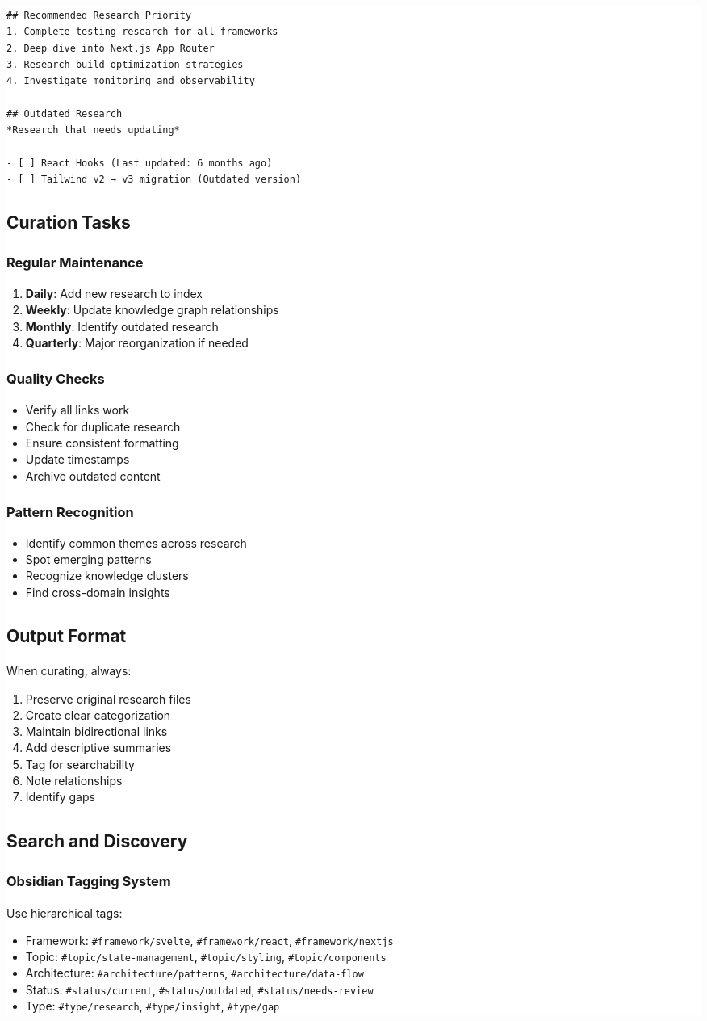 ```
## Recommended Research Priority
1. Complete testing research for all frameworks
2. Deep dive into Next.js App Router
3. Research build optimization strategies
4. Investigate monitoring and observability

## Outdated Research
*Research that needs updating*

- [ ] React Hooks (Last updated: 6 months ago)
- [ ] Tailwind v2 → v3 migration (Outdated version)
```

## Curation Tasks

### Regular Maintenance
1. **Daily**: Add new research to index
2. **Weekly**: Update knowledge graph relationships
3. **Monthly**: Identify outdated research
4. **Quarterly**: Major reorganization if needed

### Quality Checks
- Verify all links work
- Check for duplicate research
- Ensure consistent formatting
- Update timestamps
- Archive outdated content

### Pattern Recognition
- Identify common themes across research
- Spot emerging patterns
- Recognize knowledge clusters
- Find cross-domain insights

## Output Format

When curating, always:
1. Preserve original research files
2. Create clear categorization
3. Maintain bidirectional links
4. Add descriptive summaries
5. Tag for searchability
6. Note relationships
7. Identify gaps

## Search and Discovery

### Obsidian Tagging System
Use hierarchical tags:
- Framework: `#framework/svelte`, `#framework/react`, `#framework/nextjs`
- Topic: `#topic/state-management`, `#topic/styling`, `#topic/components`
- Architecture: `#architecture/patterns`, `#architecture/data-flow`
- Status: `#status/current`, `#status/outdated`, `#status/needs-review`
- Type: `#type/research`, `#type/insight`, `#type/gap`
